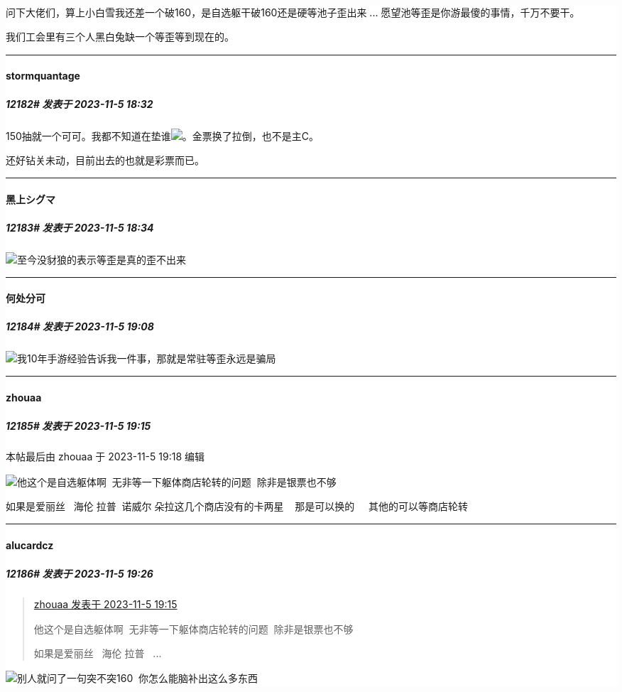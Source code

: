 问下大佬们，算上小白雪我还差一个破160，是自选躯干破160还是硬等池子歪出来 ...</blockquote>
愿望池等歪是你游最傻的事情，千万不要干。

我们工会里有三个人黑白兔缺一个等歪等到现在的。

*****

####  stormquantage  
##### 12182#       发表于 2023-11-5 18:32

150抽就一个可可。我都不知道在垫谁<img src="https://static.saraba1st.com/image/smiley/face2017/049.png" referrerpolicy="no-referrer">。金票换了拉倒，也不是主C。

还好钻关未动，目前出去的也就是彩票而已。

*****

####  黑上シグマ  
##### 12183#       发表于 2023-11-5 18:34

<img src="https://static.saraba1st.com/image/smiley/face2017/067.png" referrerpolicy="no-referrer">至今没豺狼的表示等歪是真的歪不出来


*****

####  何处分可  
##### 12184#       发表于 2023-11-5 19:08

<img src="https://static.saraba1st.com/image/smiley/face2017/067.png" referrerpolicy="no-referrer">我10年手游经验告诉我一件事，那就是常驻等歪永远是骗局


*****

####  zhouaa  
##### 12185#       发表于 2023-11-5 19:15

 本帖最后由 zhouaa 于 2023-11-5 19:18 编辑 

<img src="https://static.saraba1st.com/image/smiley/face2017/068.png" referrerpolicy="no-referrer">他这个是自选躯体啊  无非等一下躯体商店轮转的问题  除非是银票也不够

如果是爱丽丝   海伦 拉普  诺威尔 朵拉这几个商店没有的卡两星    那是可以换的     其他的可以等商店轮转   


*****

####  alucardcz  
##### 12186#       发表于 2023-11-5 19:26

<blockquote><a href="httphttps://bbs.saraba1st.com/2b/forum.php?mod=redirect&amp;goto=findpost&amp;pid=62946640&amp;ptid=2059365" target="_blank">zhouaa 发表于 2023-11-5 19:15</a>

他这个是自选躯体啊  无非等一下躯体商店轮转的问题  除非是银票也不够

如果是爱丽丝   海伦 拉普   ...</blockquote>
<img src="https://static.saraba1st.com/image/smiley/face2017/067.png" referrerpolicy="no-referrer">别人就问了一句突不突160  你怎么能脑补出这么多东西
